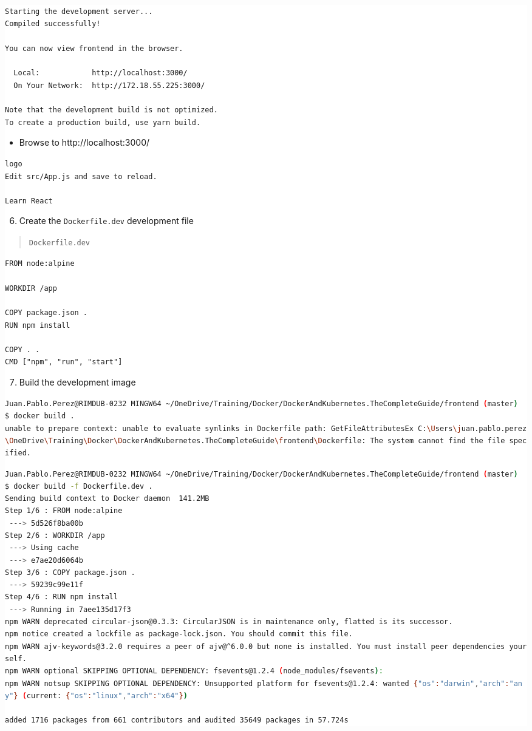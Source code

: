 ```sh
Starting the development server...
Compiled successfully!

You can now view frontend in the browser.

  Local:            http://localhost:3000/
  On Your Network:  http://172.18.55.225:3000/

Note that the development build is not optimized.
To create a production build, use yarn build.
```
- Browse to http://localhost:3000/
```
logo
Edit src/App.js and save to reload.

Learn React
```
6. Create the `Dockerfile.dev` development file
> `Dockerfile.dev`
```docker
FROM node:alpine

WORKDIR /app

COPY package.json .
RUN npm install

COPY . .
CMD ["npm", "run", "start"]
```
7. Build the development image
```sh
Juan.Pablo.Perez@RIMDUB-0232 MINGW64 ~/OneDrive/Training/Docker/DockerAndKubernetes.TheCompleteGuide/frontend (master)
$ docker build .
unable to prepare context: unable to evaluate symlinks in Dockerfile path: GetFileAttributesEx C:\Users\juan.pablo.perez\OneDrive\Training\Docker\DockerAndKubernetes.TheCompleteGuide\frontend\Dockerfile: The system cannot find the file specified.
```
```sh
Juan.Pablo.Perez@RIMDUB-0232 MINGW64 ~/OneDrive/Training/Docker/DockerAndKubernetes.TheCompleteGuide/frontend (master)
$ docker build -f Dockerfile.dev .
Sending build context to Docker daemon  141.2MB
Step 1/6 : FROM node:alpine
 ---> 5d526f8ba00b
Step 2/6 : WORKDIR /app
 ---> Using cache
 ---> e7ae20d6064b
Step 3/6 : COPY package.json .
 ---> 59239c99e11f
Step 4/6 : RUN npm install
 ---> Running in 7aee135d17f3
npm WARN deprecated circular-json@0.3.3: CircularJSON is in maintenance only, flatted is its successor.
npm notice created a lockfile as package-lock.json. You should commit this file.
npm WARN ajv-keywords@3.2.0 requires a peer of ajv@^6.0.0 but none is installed. You must install peer dependencies yourself.
npm WARN optional SKIPPING OPTIONAL DEPENDENCY: fsevents@1.2.4 (node_modules/fsevents):
npm WARN notsup SKIPPING OPTIONAL DEPENDENCY: Unsupported platform for fsevents@1.2.4: wanted {"os":"darwin","arch":"any"} (current: {"os":"linux","arch":"x64"})

added 1716 packages from 661 contributors and audited 35649 packages in 57.724s
```